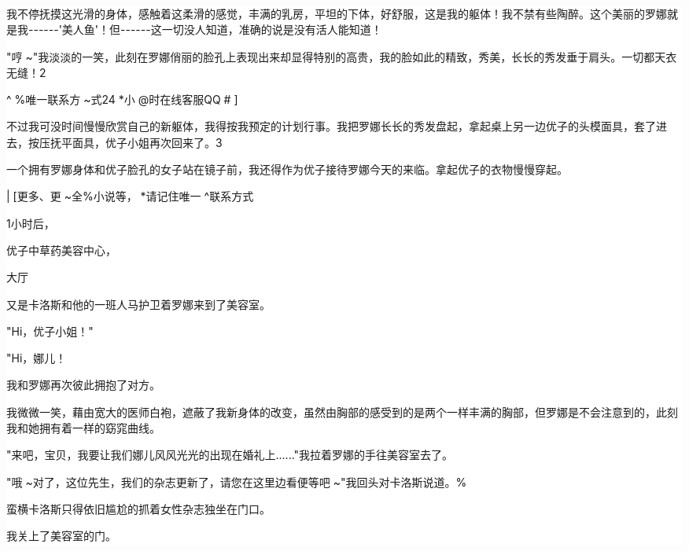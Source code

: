 

我不停抚摸这光滑的身体，感触着这柔滑的感觉，丰满的乳房，平坦的下体，好舒服，这是我的躯体！我不禁有些陶醉。这个美丽的罗娜就是我------'美人鱼'！但------这一切没人知道，准确的说是没有活人能知道！



"哼 ~"我淡淡的一笑，此刻在罗娜俏丽的脸孔上表现出来却显得特别的高贵，我的脸如此的精致，秀美，长长的秀发垂于肩头。一切都天衣无缝！2

 ^ %唯一联系方 ~式24 *小 @时在线客服QQ # ]



不过我可没时间慢慢欣赏自己的新躯体，我得按我预定的计划行事。我把罗娜长长的秀发盘起，拿起桌上另一边优子的头模面具，套了进去，按压抚平面具，优子小姐再次回来了。3



一个拥有罗娜身体和优子脸孔的女子站在镜子前，我还得作为优子接待罗娜今天的来临。拿起优子的衣物慢慢穿起。







 | [更多、更 ~全%小说等， *请记住唯一 ^联系方式



1小时后，



优子中草药美容中心，



大厅



又是卡洛斯和他的一班人马护卫着罗娜来到了美容室。



"Hi，优子小姐！"



"Hi，娜儿！



我和罗娜再次彼此拥抱了对方。



我微微一笑，藉由宽大的医师白袍，遮蔽了我新身体的改变，虽然由胸部的感受到的是两个一样丰满的胸部，但罗娜是不会注意到的，此刻我和她拥有着一样的窈窕曲线。



"来吧，宝贝，我要让我们娜儿风风光光的出现在婚礼上......"我拉着罗娜的手往美容室去了。



"哦 ~对了，这位先生，我们的杂志更新了，请您在这里边看便等吧 ~"我回头对卡洛斯说道。%



蛮横卡洛斯只得依旧尴尬的抓着女性杂志独坐在门口。



我关上了美容室的门。

